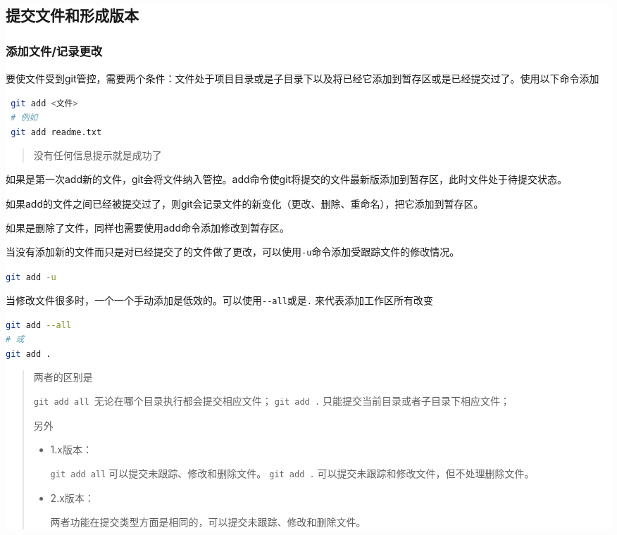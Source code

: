 ## 提交文件和形成版本

### 添加文件/记录更改

要使文件受到git管控，需要两个条件：文件处于项目目录或是子目录下以及将已经它添加到暂存区或是已经提交过了。使用以下命令添加

```bash
 git add <文件>
 # 例如
 git add readme.txt
```

> 没有任何信息提示就是成功了

如果是第一次add新的文件，git会将文件纳入管控。add命令使git将提交的文件最新版添加到暂存区，此时文件处于待提交状态。

如果add的文件之间已经被提交过了，则git会记录文件的新变化（更改、删除、重命名），把它添加到暂存区。	

如果是删除了文件，同样也需要使用add命令添加修改到暂存区。







当没有添加新的文件而只是对已经提交了的文件做了更改，可以使用`-u`命令添加受跟踪文件的修改情况。

```bash
git add -u
```



当修改文件很多时，一个一个手动添加是低效的。可以使用`--all`或是`.` 来代表添加工作区所有改变

```bash
git add --all
# 或
git add .
```

> 两者的区别是
>
> `git add all `无论在哪个目录执行都会提交相应文件；
> `git add .` 只能提交当前目录或者子目录下相应文件；
>
> 另外
>
> - 1.x版本：
>
>     `git add all` 可以提交未跟踪、修改和删除文件。
>     `git add .` 可以提交未跟踪和修改文件，但不处理删除文件。
>
> - 2.x版本：
>
>     两者功能在提交类型方面是相同的，可以提交未跟踪、修改和删除文件。
>

